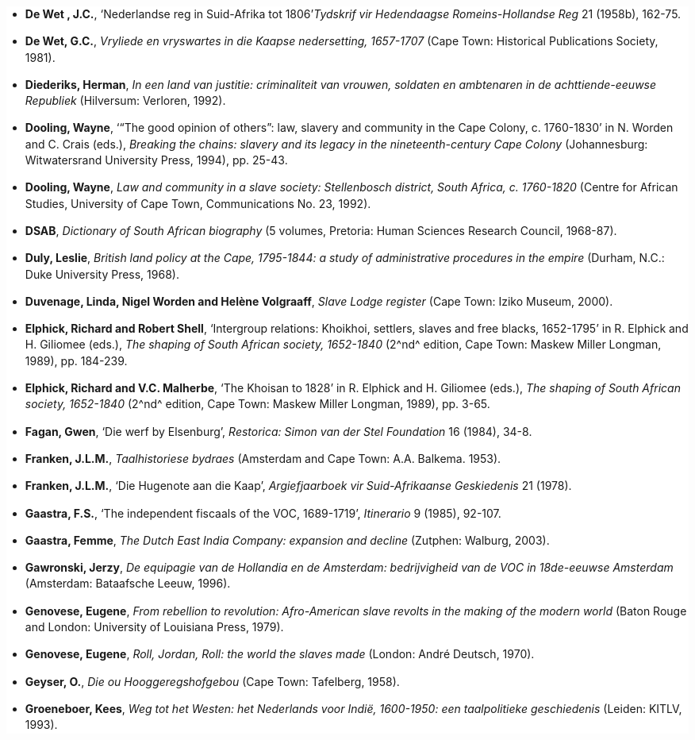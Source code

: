 - **De Wet , J.C.**, ‘Nederlandse reg in Suid-Afrika tot 1806’*Tydskrif vir Hedendaagse Romeins-Hollandse Reg* 21 (1958b), 162-75.

- **De Wet, G.C.**, *Vryliede en vryswartes in die Kaapse nedersetting, 1657-1707* (Cape Town: Historical Publications Society, 1981).

- **Diederiks, Herman**, *In een land van justitie: criminaliteit van vrouwen, soldaten en ambtenaren in de achttiende-eeuwse Republiek* (Hilversum: Verloren, 1992).

- **Dooling, Wayne**, ‘“The good opinion of others”: law, slavery and community in the Cape Colony, c. 1760-1830’ in N. Worden and C. Crais (eds.), *Breaking the chains: slavery and its legacy in the nineteenth-century Cape Colony* (Johannesburg: Witwatersrand University Press, 1994), pp. 25-43.

- **Dooling, Wayne**, *Law and community in a slave society: Stellenbosch district, South Africa, c. 1760-1820* (Centre for African Studies, University of Cape Town, Communications No. 23, 1992).

- **DSAB**, *Dictionary of South African biography* (5 volumes, Pretoria: Human Sciences Research Council, 1968-87).

- **Duly, Leslie**, *British land policy at the Cape, 1795-1844: a study of administrative procedures in the empire* (Durham, N.C.: Duke University Press, 1968).

- **Duvenage, Linda, Nigel Worden and Helène Volgraaff**, *Slave Lodge register* (Cape Town: Iziko Museum, 2000).

- **Elphick, Richard and Robert Shell**, ‘Intergroup relations: Khoikhoi, settlers, slaves and free blacks, 1652-1795’ in R. Elphick and H. Giliomee (eds.), *The shaping of South African society, 1652-1840* (2^nd^ edition, Cape Town: Maskew Miller Longman, 1989), pp. 184-239.

- **Elphick, Richard and V.C. Malherbe**, ‘The Khoisan to 1828’ in R. Elphick and H. Giliomee (eds.), *The shaping of South African society, 1652-1840* (2^nd^ edition, Cape Town: Maskew Miller Longman, 1989), pp. 3-65.

- **Fagan, Gwen**, ‘Die werf by Elsenburg’, *Restorica: Simon van der Stel Foundation* 16 (1984), 34-8.

- **Franken, J.L.M.**, *Taalhistoriese bydraes* (Amsterdam and Cape Town: A.A. Balkema. 1953).

- **Franken, J.L.M.**, ‘Die Hugenote aan die Kaap’, *Argiefjaarboek vir Suid-Afrikaanse Geskiedenis* 21 (1978).

- **Gaastra, F.S.**, ‘The independent fiscaals of the VOC, 1689-1719’, *Itinerario* 9 (1985), 92-107.

- **Gaastra, Femme**, *The Dutch East India Company: expansion and decline* (Zutphen: Walburg, 2003).

- **Gawronski, Jerzy**, *De equipagie van de Hollandia en de Amsterdam: bedrijvigheid van de VOC in 18de-eeuwse Amsterdam* (Amsterdam: Bataafsche Leeuw, 1996).

- **Genovese, Eugene**, *From rebellion to revolution: Afro-American slave revolts in the making of the modern world* (Baton Rouge and London: University of Louisiana Press, 1979).

- **Genovese, Eugene**, *Roll, Jordan, Roll: the world the slaves made* (London: André Deutsch, 1970).

- **Geyser, O.**, *Die ou Hooggeregshofgebou* (Cape Town: Tafelberg, 1958).

- **Groeneboer, Kees**, *Weg tot het Westen: het Nederlands voor Indië, 1600-1950: een taalpolitieke geschiedenis* (Leiden: KITLV, 1993).
